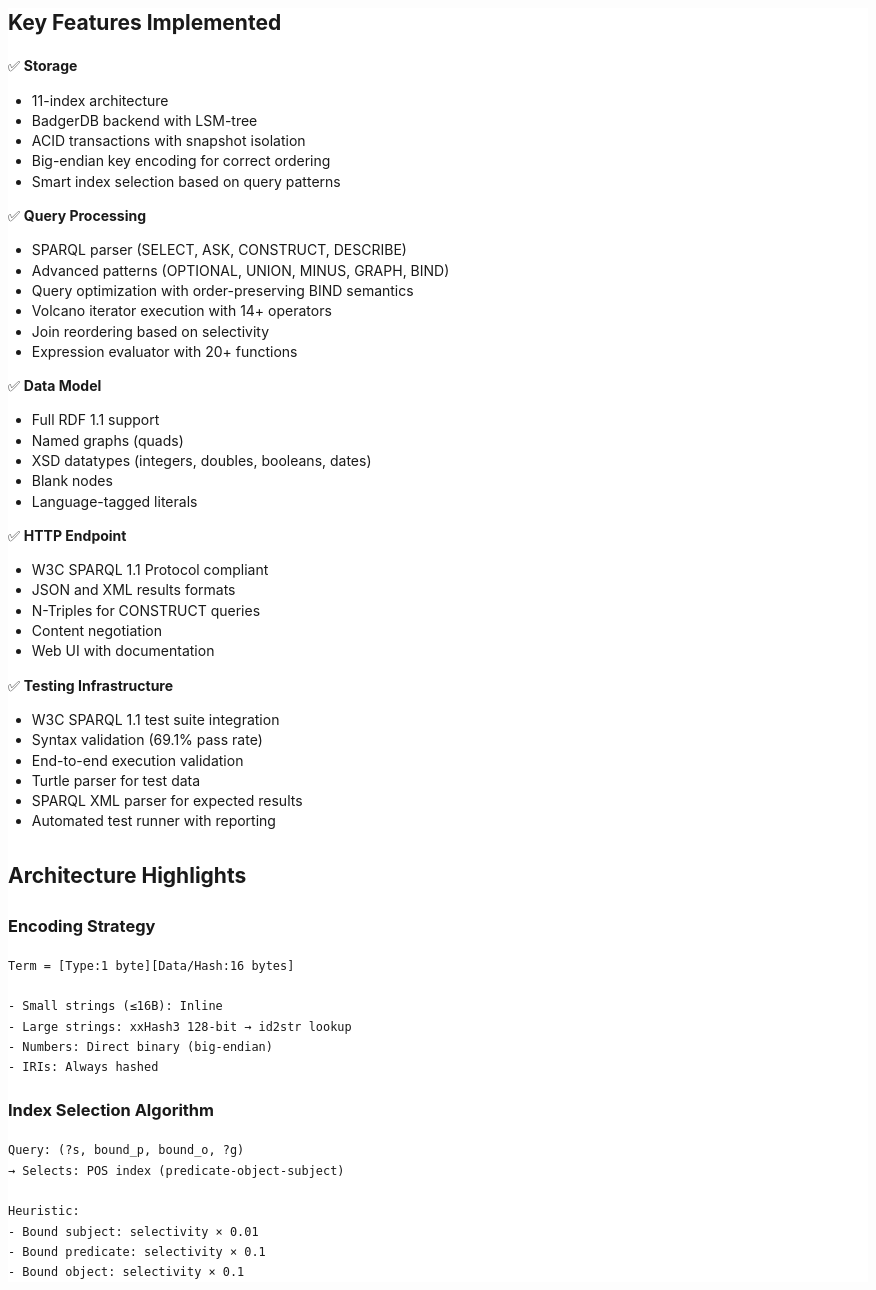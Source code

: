 ## Key Features Implemented

✅ **Storage**
- 11-index architecture
- BadgerDB backend with LSM-tree
- ACID transactions with snapshot isolation
- Big-endian key encoding for correct ordering
- Smart index selection based on query patterns

✅ **Query Processing**
- SPARQL parser (SELECT, ASK, CONSTRUCT, DESCRIBE)
- Advanced patterns (OPTIONAL, UNION, MINUS, GRAPH, BIND)
- Query optimization with order-preserving BIND semantics
- Volcano iterator execution with 14+ operators
- Join reordering based on selectivity
- Expression evaluator with 20+ functions

✅ **Data Model**
- Full RDF 1.1 support
- Named graphs (quads)
- XSD datatypes (integers, doubles, booleans, dates)
- Blank nodes
- Language-tagged literals

✅ **HTTP Endpoint**
- W3C SPARQL 1.1 Protocol compliant
- JSON and XML results formats
- N-Triples for CONSTRUCT queries
- Content negotiation
- Web UI with documentation

✅ **Testing Infrastructure**
- W3C SPARQL 1.1 test suite integration
- Syntax validation (69.1% pass rate)
- End-to-end execution validation
- Turtle parser for test data
- SPARQL XML parser for expected results
- Automated test runner with reporting

## Architecture Highlights

### Encoding Strategy
```
Term = [Type:1 byte][Data/Hash:16 bytes]

- Small strings (≤16B): Inline
- Large strings: xxHash3 128-bit → id2str lookup
- Numbers: Direct binary (big-endian)
- IRIs: Always hashed
```

### Index Selection Algorithm
```
Query: (?s, bound_p, bound_o, ?g)
→ Selects: POS index (predicate-object-subject)

Heuristic:
- Bound subject: selectivity × 0.01
- Bound predicate: selectivity × 0.1
- Bound object: selectivity × 0.1
```
